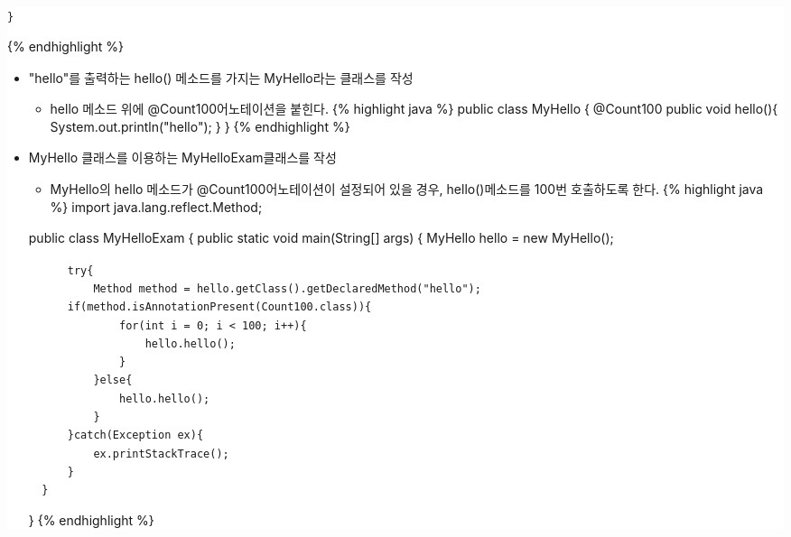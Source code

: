 
    }
{% endhighlight %} 
  
- "hello"를 출력하는 hello() 메소드를 가지는 MyHello라는 클래스를 작성
    - hello 메소드 위에 @Count100어노테이션을 붙힌다.
{% highlight java %}
    public class MyHello {
        @Count100
        public void hello(){
            System.out.println("hello");
        }
    }
{% endhighlight %} 
  
- MyHello 클래스를 이용하는 MyHelloExam클래스를 작성
    - MyHello의 hello 메소드가 @Count100어노테이션이 설정되어 있을 경우, hello()메소드를 100번 호출하도록 한다.
{% highlight java %}
    import java.lang.reflect.Method;

    public class MyHelloExam {
        public static void main(String[] args) {
            MyHello hello = new MyHello();

            try{
                Method method = hello.getClass().getDeclaredMethod("hello");
            if(method.isAnnotationPresent(Count100.class)){
                    for(int i = 0; i < 100; i++){
                        hello.hello();
                    }
                }else{
                    hello.hello();
                }
            }catch(Exception ex){
                ex.printStackTrace();
            }       
        }
    }
{% endhighlight %} 
